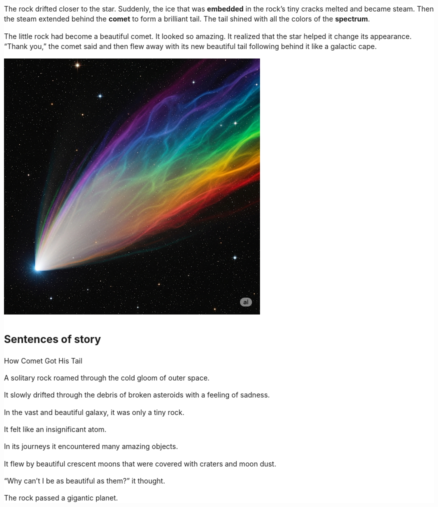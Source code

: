 
The rock drifted closer to the star. Suddenly, the ice that was **embedded** in the rock’s tiny cracks melted and became steam. Then the steam extended behind the **comet** to form a brilliant tail. The tail shined with all the colors of the **spectrum**.

The little rock had become a beautiful comet. It looked so amazing. It realized that the star helped it change its appearance. “Thank you,” the comet said and then flew away with its new beautiful tail following behind it like a galactic cape.

![](eew-5-23/24.png)

## Sentences of story

How Comet Got His Tail

A solitary rock roamed through the cold gloom of outer space.

It slowly drifted through the debris of broken asteroids with a feeling of sadness.

In the vast and beautiful galaxy, it was only a tiny rock.

It felt like an insignificant atom.

In its journeys it encountered many amazing objects.

It flew by beautiful crescent moons that were covered with craters and moon dust.

“Why can’t I be as beautiful as them?” it thought.

The rock passed a gigantic planet.
